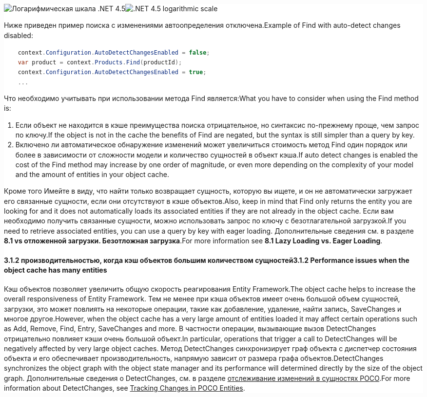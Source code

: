 <span data-ttu-id="8d0f2-353">![Логарифмическая шкала .NET 4.5](~/ef6/media/net45logscale.png ".NET 4.5 - логарифмической шкалы")</span><span class="sxs-lookup"><span data-stu-id="8d0f2-353">![.NET 4.5 logarithmic scale](~/ef6/media/net45logscale.png ".NET 4.5 - logarithmic scale")</span></span>

<span data-ttu-id="8d0f2-354">Ниже приведен пример поиска с изменениями автоопределения отключена.</span><span class="sxs-lookup"><span data-stu-id="8d0f2-354">Example of Find with auto-detect changes disabled:</span></span>

``` csharp
    context.Configuration.AutoDetectChangesEnabled = false;
    var product = context.Products.Find(productId);
    context.Configuration.AutoDetectChangesEnabled = true;
    ...
```

<span data-ttu-id="8d0f2-355">Что необходимо учитывать при использовании метода Find является:</span><span class="sxs-lookup"><span data-stu-id="8d0f2-355">What you have to consider when using the Find method is:</span></span>

1.  <span data-ttu-id="8d0f2-356">Если объект не находится в кэше преимущества поиска отрицательное, но синтаксис по-прежнему проще, чем запрос по ключу.</span><span class="sxs-lookup"><span data-stu-id="8d0f2-356">If the object is not in the cache the benefits of Find are negated, but the syntax is still simpler than a query by key.</span></span>
2.  <span data-ttu-id="8d0f2-357">Включено ли автоматическое обнаружение изменений может увеличиться стоимость метод Find один порядок или более в зависимости от сложности модели и количество сущностей в объект кэша.</span><span class="sxs-lookup"><span data-stu-id="8d0f2-357">If auto detect changes is enabled the cost of the Find method may increase by one order of magnitude, or even more depending on the complexity of your model and the amount of entities in your object cache.</span></span>

<span data-ttu-id="8d0f2-358">Кроме того Имейте в виду, что найти только возвращает сущность, которую вы ищете, и он не автоматически загружает его связанные сущности, если они отсутствуют в кэше объектов.</span><span class="sxs-lookup"><span data-stu-id="8d0f2-358">Also, keep in mind that Find only returns the entity you are looking for and it does not automatically loads its associated entities if they are not already in the object cache.</span></span> <span data-ttu-id="8d0f2-359">Если вам необходимо получить связанные сущности, можно использовать запрос по ключу с безотлагательной загрузкой.</span><span class="sxs-lookup"><span data-stu-id="8d0f2-359">If you need to retrieve associated entities, you can use a query by key with eager loading.</span></span> <span data-ttu-id="8d0f2-360">Дополнительные сведения см. в разделе **8.1 vs отложенной загрузки. Безотложная загрузка**.</span><span class="sxs-lookup"><span data-stu-id="8d0f2-360">For more information see **8.1 Lazy Loading vs. Eager Loading**.</span></span>

#### <a name="312-performance-issues-when-the-object-cache-has-many-entities"></a><span data-ttu-id="8d0f2-361">3.1.2 производительностью, когда кэш объектов большим количеством сущностей</span><span class="sxs-lookup"><span data-stu-id="8d0f2-361">3.1.2 Performance issues when the object cache has many entities</span></span>

<span data-ttu-id="8d0f2-362">Кэш объектов позволяет увеличить общую скорость реагирования Entity Framework.</span><span class="sxs-lookup"><span data-stu-id="8d0f2-362">The object cache helps to increase the overall responsiveness of Entity Framework.</span></span> <span data-ttu-id="8d0f2-363">Тем не менее при кэша объектов имеет очень большой объем сущностей, загрузки, это может повлиять на некоторые операции, такие как добавление, удаление, найти запись, SaveChanges и многое другое.</span><span class="sxs-lookup"><span data-stu-id="8d0f2-363">However, when the object cache has a very large amount of entities loaded it may affect certain operations such as Add, Remove, Find, Entry, SaveChanges and more.</span></span> <span data-ttu-id="8d0f2-364">В частности операции, вызывающие вызов DetectChanges отрицательно повлияет кэши очень большой объект.</span><span class="sxs-lookup"><span data-stu-id="8d0f2-364">In particular, operations that trigger a call to DetectChanges will be negatively affected by very large object caches.</span></span> <span data-ttu-id="8d0f2-365">Метод DetectChanges синхронизирует граф объекта с диспетчер состояния объекта и его обеспечивает производительность, напрямую зависит от размера графа объектов.</span><span class="sxs-lookup"><span data-stu-id="8d0f2-365">DetectChanges synchronizes the object graph with the object state manager and its performance will determined directly by the size of the object graph.</span></span> <span data-ttu-id="8d0f2-366">Дополнительные сведения о DetectChanges, см. в разделе [отслеживание изменений в сущностях POCO](https://msdn.microsoft.com/library/dd456848.aspx).</span><span class="sxs-lookup"><span data-stu-id="8d0f2-366">For more information about DetectChanges, see [Tracking Changes in POCO Entities](https://msdn.microsoft.com/library/dd456848.aspx).</span></span>